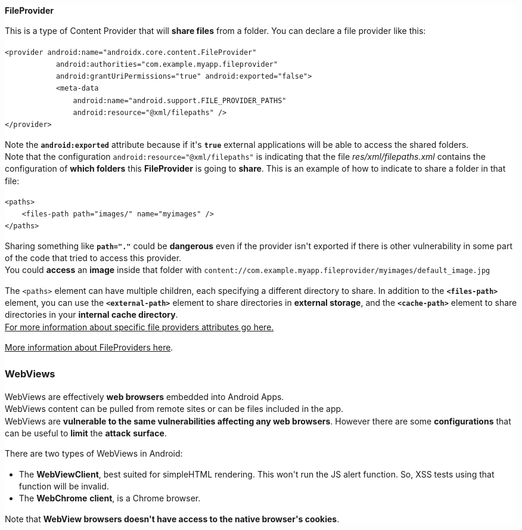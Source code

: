 **FileProvider**

This is a type of Content Provider that will **share files** from a folder. You can declare a file provider like this:

```markup
<provider android:name="androidx.core.content.FileProvider"
            android:authorities="com.example.myapp.fileprovider"
            android:grantUriPermissions="true" android:exported="false">
            <meta-data
                android:name="android.support.FILE_PROVIDER_PATHS"
                android:resource="@xml/filepaths" />
</provider>
```

Note the **`android:exported`** attribute because if it's **`true`** external applications will be able to access the shared folders.\
Note that the configuration `android:resource="@xml/filepaths"` is indicating that the file _res/xml/filepaths.xml_ contains the configuration of **which folders** this **FileProvider** is going to **share**. This is an example of how to indicate to share a folder in that file:

```markup
<paths>
    <files-path path="images/" name="myimages" />
</paths>
```

Sharing something like **`path="."`** could be **dangerous** even if the provider isn't exported if there is other vulnerability in some part of the code that tried to access this provider.\
You could **access** an **image** inside that folder with `content://com.example.myapp.fileprovider/myimages/default_image.jpg`

The `<paths>` element can have multiple children, each specifying a different directory to share. In addition to the **`<files-path>`** element, you can use the **`<external-path>`** element to share directories in **external storage**, and the **`<cache-path>`** element to share directories in your **internal cache directory**.\
[For more information about specific file providers attributes go here.](https://developer.android.com/reference/androidx/core/content/FileProvider)

[More information about FileProviders here](https://developer.android.com/training/secure-file-sharing/setup-sharing).

### WebViews

WebViews are effectively **web browsers** embedded into Android Apps.\
WebViews content can be pulled from remote sites or can be files included in the app.\
WebViews are **vulnerable to the same vulnerabilities affecting any web browsers**. However there are some **configurations** that can be useful to **limit** the **attack** **surface**.

There are two types of WebViews in Android:

* The **WebViewClient**, best suited for simpleHTML rendering. This won't run the JS alert function. So, XSS tests using that function will be invalid.
* The **WebChrome** **client**, is a Chrome browser.

Note that **WebView browsers doesn't have access to the native browser's cookies**.
